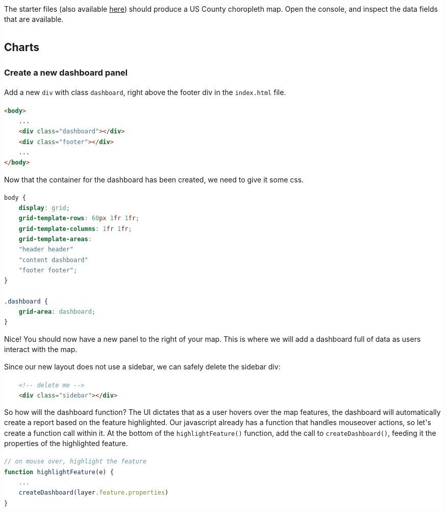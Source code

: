 The starter files (also available [here](starter)) should produce a US County choropleth map. Open the console, and inspect the data fields that are available.

## Charts

### Create a new dashboard panel

Add a new `div` with class `dashboard`, right above the footer div in the `index.html` file.

```html
<body>
	...
	<div class="dashboard"></div>
	<div class="footer"></div>
	...
</body>
```

Now that the container for the dashboard has been created, we need to give it some css.

```css
body {
	display: grid;
	grid-template-rows: 60px 1fr 1fr;
	grid-template-columns: 1fr 1fr;
	grid-template-areas: 
	"header header"
	"content dashboard"
	"footer footer";
}

.dashboard {
	grid-area: dashboard;
}
```
Nice! You should now have a new panel to the right of your map. This is where we will add a dashboard full of data as users interact with the map.

Since our new layout does not use a sidebar, we can safely delete the sidebar div:

```html
	<!-- delete me -->
	<div class="sidebar"></div>
```

So how will the dashboard function? The UI dictates that as a user hovers over the map features, the dashboard will automatically create a report based on the feature highlighted. Our javascript already has a function that handles mouseover actions, so let's create a function call within it. At the bottom of the `highlightFeature()` function, add the call to `createDashboard()`, feeding it the properties of the highlighted feature.

```js
// on mouse over, highlight the feature
function highlightFeature(e) {
	...
	createDashboard(layer.feature.properties)
}
```
